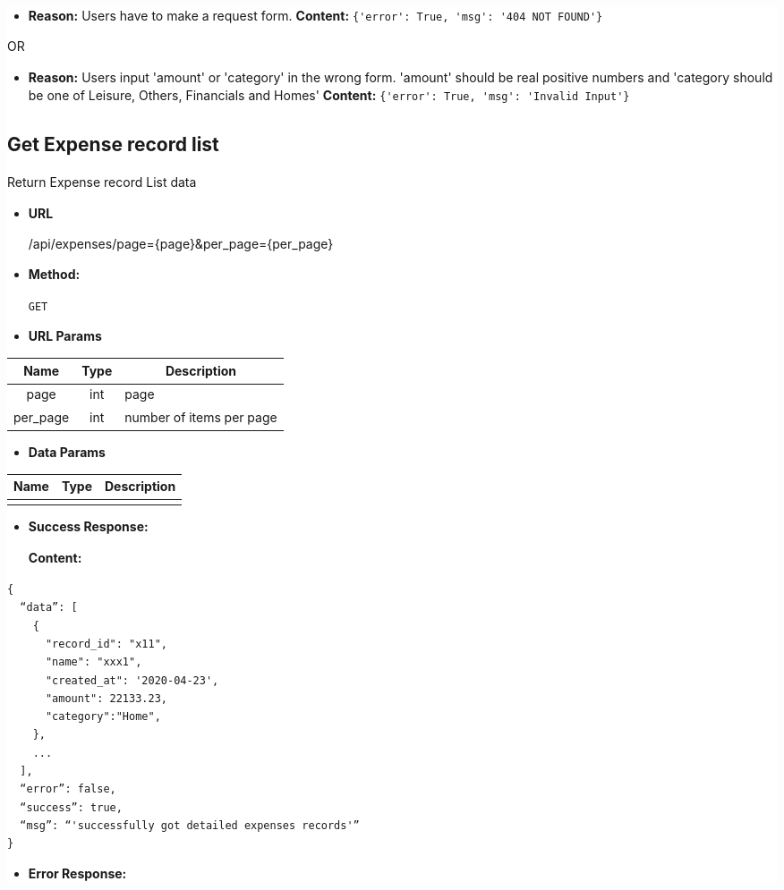   * **Reason:** Users have to make a request form.
    **Content:** `{'error': True, 'msg': '404 NOT FOUND'}`

  OR

  * **Reason:** Users input 'amount' or 'category' in the wrong form. 'amount' should be real positive numbers and 'category should be one of Leisure, Others, Financials and Homes'
    **Content:** `{'error': True, 'msg': 'Invalid Input'}`

## Get Expense record list

  Return Expense record List data

* **URL**

  /api/expenses/page={page}&per_page={per_page}

* **Method:**

  `GET`
  
*  **URL Params**

| Name | Type | Description |
| :---: | :---: | --- |
| page | int | page |
| per_page | int | number of items per page |

* **Data Params**

| Name | Type | Description |
| :---: | :---: | --- |
|  |  | |

* **Success Response:**

    **Content:** 
```
{
  “data”: [
    {
      "record_id": "x11",
      "name": "xxx1",
      "created_at": '2020-04-23',
      "amount": 22133.23,
      "category":"Home",
    },
    ...
  ],
  “error”: false,
  “success”: true,
  “msg”: “'successfully got detailed expenses records'”
}
```
* **Error Response:**
